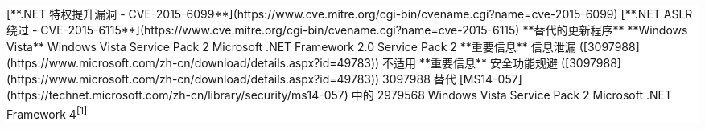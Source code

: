 </td>
<td style="border:1px solid black;">
[**.NET 特权提升漏洞 - CVE-2015-6099**](https://www.cve.mitre.org/cgi-bin/cvename.cgi?name=cve-2015-6099)

</td>
<td style="border:1px solid black;">
[**.NET ASLR 绕过 - CVE-2015-6115**](https://www.cve.mitre.org/cgi-bin/cvename.cgi?name=cve-2015-6115)

</td>
<td style="border:1px solid black;">
**替代的更新程序**

</td>
</tr>
<tr>
<td style="border:1px solid black;" colspan="6">
**Windows Vista**

</td>
</tr>
<tr>
<td style="border:1px solid black;">
Windows Vista Service Pack 2

</td>
<td style="border:1px solid black;">
Microsoft .NET Framework 2.0 Service Pack 2

</td>
<td style="border:1px solid black;">
**重要信息**  
信息泄漏  
([3097988](https://www.microsoft.com/zh-cn/download/details.aspx?id=49783))

</td>
<td style="border:1px solid black;">
不适用

</td>
<td style="border:1px solid black;">
**重要信息**  
安全功能规避  
([3097988](https://www.microsoft.com/zh-cn/download/details.aspx?id=49783))

</td>
<td style="border:1px solid black;">
3097988 替代 [MS14-057](https://technet.microsoft.com/zh-cn/library/security/ms14-057) 中的 2979568

</td>
</tr>
<tr>
<td style="border:1px solid black;">
Windows Vista Service Pack 2

</td>
<td style="border:1px solid black;">
Microsoft .NET Framework 4<sup>[1]</sup>
